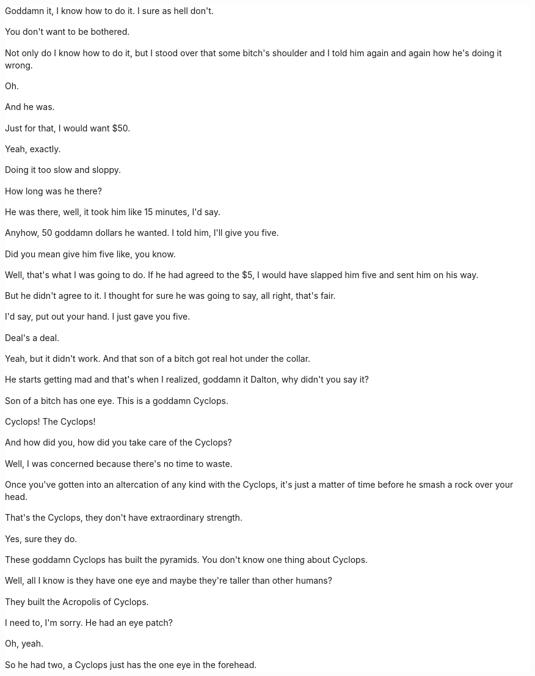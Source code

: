 Goddamn it, I know how to do it. I sure as hell don't.

You don't want to be bothered.

Not only do I know how to do it, but I stood over that some bitch's shoulder and I told him again and again how he's doing it wrong.

Oh.

And he was.

Just for that, I would want $50.

Yeah, exactly.

Doing it too slow and sloppy.

How long was he there?

He was there, well, it took him like 15 minutes, I'd say.

Anyhow, 50 goddamn dollars he wanted. I told him, I'll give you five.

Did you mean give him five like, you know.

Well, that's what I was going to do. If he had agreed to the $5, I would have slapped him five and sent him on his way.

But he didn't agree to it. I thought for sure he was going to say, all right, that's fair.

I'd say, put out your hand. I just gave you five.

Deal's a deal.

Yeah, but it didn't work. And that son of a bitch got real hot under the collar.

He starts getting mad and that's when I realized, goddamn it Dalton, why didn't you say it?

Son of a bitch has one eye. This is a goddamn Cyclops.

Cyclops! The Cyclops!

And how did you, how did you take care of the Cyclops?

Well, I was concerned because there's no time to waste.

Once you've gotten into an altercation of any kind with the Cyclops, it's just a matter of time before he smash a rock over your head.

That's the Cyclops, they don't have extraordinary strength.

Yes, sure they do.

These goddamn Cyclops has built the pyramids. You don't know one thing about Cyclops.

Well, all I know is they have one eye and maybe they're taller than other humans?

They built the Acropolis of Cyclops.

I need to, I'm sorry. He had an eye patch?

Oh, yeah.

So he had two, a Cyclops just has the one eye in the forehead.
